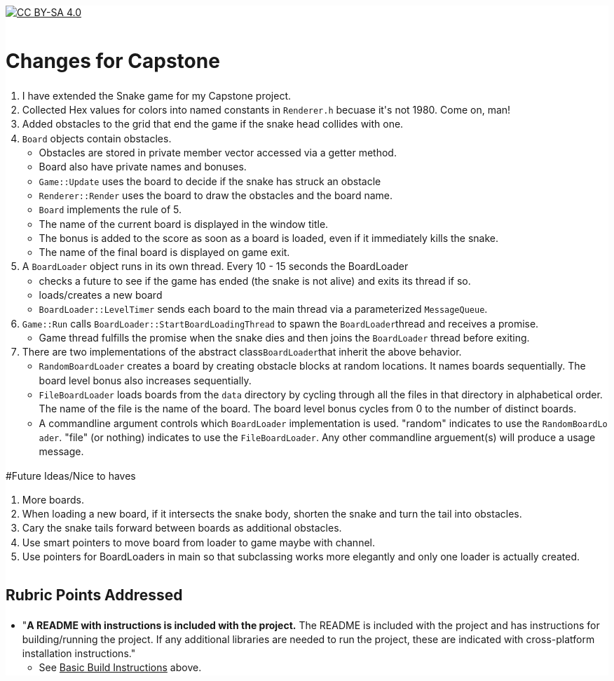 [![CC BY-SA 4.0][cc-by-sa-image]][cc-by-sa]

[cc-by-sa]: http://creativecommons.org/licenses/by-sa/4.0/
[cc-by-sa-image]: https://licensebuttons.net/l/by-sa/4.0/88x31.png
[cc-by-sa-shield]: https://img.shields.io/badge/License-CC%20BY--SA%204.0-lightgrey.svg


# Changes for Capstone
1. I have extended the Snake game for my Capstone project.
1. Collected Hex values for colors into named constants in `Renderer.h` becuase it's not 1980.  Come on, man! 
1. Added obstacles to the grid that end the game if the snake head collides with one. 
1. `Board` objects contain obstacles.
   - Obstacles are stored in private member vector accessed via a getter method.
   - Board also have private names and bonuses.
   - `Game::Update` uses the board to decide if the snake has struck an obstacle
   - `Renderer::Render` uses the board to draw the obstacles and the board name.
   - `Board` implements the rule of 5.
   - The name of the current board is displayed in the window title.
   - The bonus is added to the score as soon as a board is loaded, even if it immediately kills the snake.
   - The name of the final board is displayed on game exit.
1. A `BoardLoader` object runs in its own thread.  Every 10 - 15 seconds the BoardLoader 
   - checks a future to see if the game has ended (the snake is not alive) and exits its thread if so.
   - loads/creates a new board
   - `BoardLoader::LevelTimer` sends each board to the main thread via a parameterized `MessageQueue`.
1. `Game::Run` calls `BoardLoader::StartBoardLoadingThread` to spawn the `BoardLoader`thread and receives a promise.
   - Game thread fulfills the promise when the snake dies and then joins the `BoardLoader` thread before exiting.
1. There are two implementations of the abstract class`BoardLoader`that inherit the above behavior.
   - `RandomBoardLoader` creates a board by creating obstacle blocks at random locations.  It names boards sequentially.  The board level bonus also increases sequentially.
   - `FileBoardLoader` loads boards from the `data` directory by cycling through all the files in that directory in alphabetical order.  The name of the file is the name of the board.  The board level bonus cycles from 0 to the number of distinct boards.
   - A commandline argument controls which `BoardLoader` implementation is used.  "random" indicates to use the `RandomBoardLoader`.  "file" (or nothing) indicates to use the `FileBoardLoader`.  Any other commandline arguement(s) will produce a usage message.

#Future Ideas/Nice to haves
1. More boards.
1. When loading a new board, if it intersects the snake body, shorten the snake and turn the tail into obstacles.  
1. Cary the snake tails forward between boards as additional obstacles.
1. Use smart pointers to move board from loader to game maybe with channel.
1. Use pointers for BoardLoaders in main so that subclassing works more elegantly and only one loader is actually created.

## Rubric Points Addressed

 - "**A README with instructions is included with the project.**  The README is included with the project and has instructions for building/running the project. If any additional libraries are needed to run the project, these are indicated with cross-platform installation instructions." 
    - See [Basic Build Instructions](basic-build-instructions) above.
